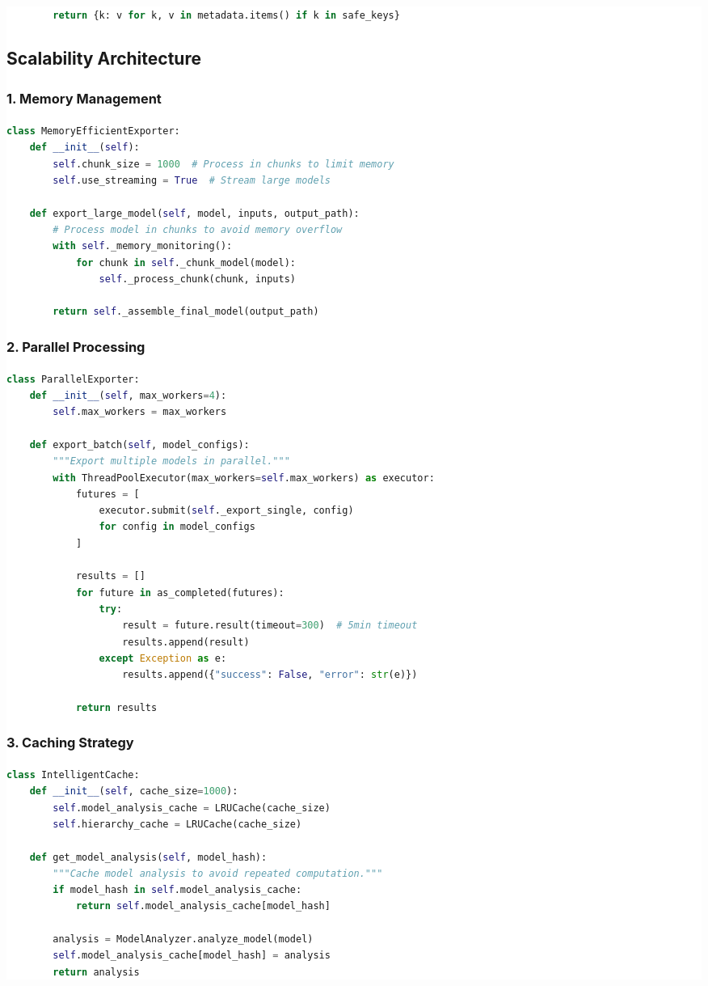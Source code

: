 ```python
        return {k: v for k, v in metadata.items() if k in safe_keys}
```

## Scalability Architecture

### 1. Memory Management
```python
class MemoryEfficientExporter:
    def __init__(self):
        self.chunk_size = 1000  # Process in chunks to limit memory
        self.use_streaming = True  # Stream large models
    
    def export_large_model(self, model, inputs, output_path):
        # Process model in chunks to avoid memory overflow
        with self._memory_monitoring():
            for chunk in self._chunk_model(model):
                self._process_chunk(chunk, inputs)
        
        return self._assemble_final_model(output_path)
```

### 2. Parallel Processing
```python
class ParallelExporter:
    def __init__(self, max_workers=4):
        self.max_workers = max_workers
    
    def export_batch(self, model_configs):
        """Export multiple models in parallel."""
        with ThreadPoolExecutor(max_workers=self.max_workers) as executor:
            futures = [
                executor.submit(self._export_single, config) 
                for config in model_configs
            ]
            
            results = []
            for future in as_completed(futures):
                try:
                    result = future.result(timeout=300)  # 5min timeout
                    results.append(result)
                except Exception as e:
                    results.append({"success": False, "error": str(e)})
            
            return results
```

### 3. Caching Strategy
```python
class IntelligentCache:
    def __init__(self, cache_size=1000):
        self.model_analysis_cache = LRUCache(cache_size)
        self.hierarchy_cache = LRUCache(cache_size)
    
    def get_model_analysis(self, model_hash):
        """Cache model analysis to avoid repeated computation."""
        if model_hash in self.model_analysis_cache:
            return self.model_analysis_cache[model_hash]
        
        analysis = ModelAnalyzer.analyze_model(model)
        self.model_analysis_cache[model_hash] = analysis
        return analysis
```
